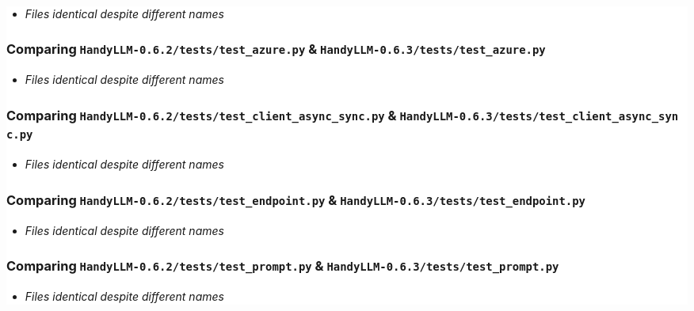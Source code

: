  * *Files identical despite different names*

### Comparing `HandyLLM-0.6.2/tests/test_azure.py` & `HandyLLM-0.6.3/tests/test_azure.py`

 * *Files identical despite different names*

### Comparing `HandyLLM-0.6.2/tests/test_client_async_sync.py` & `HandyLLM-0.6.3/tests/test_client_async_sync.py`

 * *Files identical despite different names*

### Comparing `HandyLLM-0.6.2/tests/test_endpoint.py` & `HandyLLM-0.6.3/tests/test_endpoint.py`

 * *Files identical despite different names*

### Comparing `HandyLLM-0.6.2/tests/test_prompt.py` & `HandyLLM-0.6.3/tests/test_prompt.py`

 * *Files identical despite different names*

